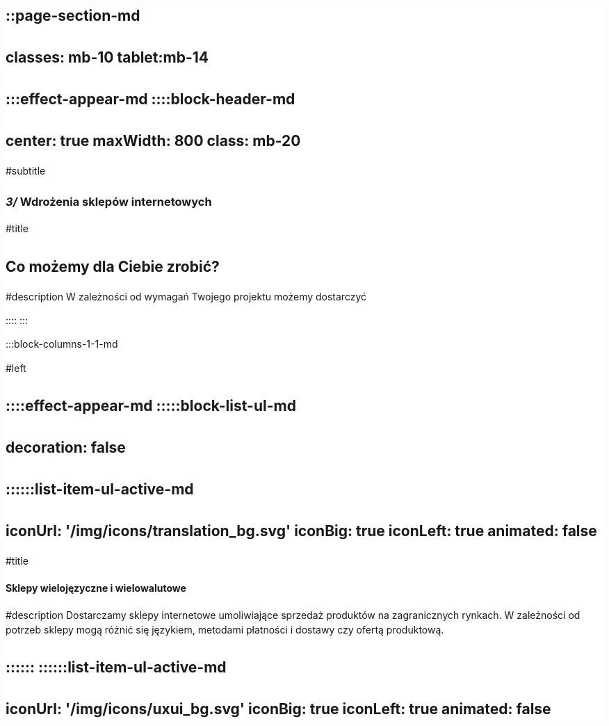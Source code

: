 
::page-section-md
---
classes: mb-10 tablet:mb-14
---

:::effect-appear-md
::::block-header-md
---
center: true
maxWidth: 800
class: mb-20
---

#subtitle
### *3/* Wdrożenia sklepów internetowych

#title
## Co możemy dla Ciebie zrobić?

#description
W zależności od wymagań Twojego projektu możemy dostarczyć

::::
:::

:::block-columns-1-1-md

#left

::::effect-appear-md
:::::block-list-ul-md
---
decoration: false
---
::::::list-item-ul-active-md
---
iconUrl: '/img/icons/translation_bg.svg'
iconBig: true
iconLeft: true
animated: false
---

#title
#### Sklepy wielojęzyczne i wielowalutowe

#description
Dostarczamy sklepy internetowe umoliwiające sprzedaż produktów na zagranicznych rynkach. W zależności od potrzeb sklepy mogą różnić się językiem, metodami płatności i dostawy czy ofertą produktową.

::::::
::::::list-item-ul-active-md
---
iconUrl: '/img/icons/uxui_bg.svg'
iconBig: true
iconLeft: true
animated: false
---
